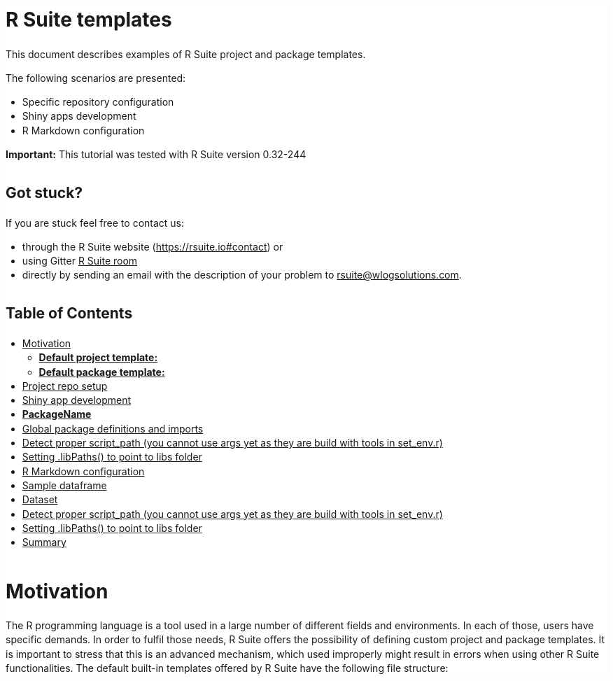 # R Suite templates
This document describes examples of R Suite project and package templates.

The following scenarios are presented:

* Specific repository configuration
* Shiny apps development
* R Markdown configuration

**Important:** This tutorial was tested with R Suite version 0.32-244

## **Got stuck?**

If you are stuck feel free to contact us:

* through the R Suite website (https://rsuite.io#contact) or 
* using Gitter [R Suite room](https://gitter.im/WLOGSolutions/RSuite
"Gitter R Suite room")
* directly by sending an email with the description of your problem to
  [rsuite@wlogsolutions.com](mailto:rsuite@wlogsolutions.com).
  


## **Table of Contents** ##

- [Motivation](#motivation)
    - [**Default project template:**](#default-project-template)
    - [**Default package template:**](#default-package-template)
- [Project repo setup](#project-repo-setup)
- [Shiny app development](#shiny-app-development)
- [__PackageName__](#packagename)
- [Global package definitions and imports](#global-package-definitions-and-imports)
- [Detect proper script_path (you cannot use args yet as they are build with tools in set_env.r)](#detect-proper-scriptpath-you-cannot-use-args-yet-as-they-are-build-with-tools-in-setenvr)
- [Setting .libPaths() to point to libs folder](#setting-libpaths-to-point-to-libs-folder)
- [R Markdown configuration](#r-markdown-configuration)
- [Sample dataframe](#sample-dataframe)
- [Dataset](#dataset)
- [Detect proper script_path (you cannot use args yet as they are build with tools in set_env.r)](#detect-proper-scriptpath-you-cannot-use-args-yet-as-they-are-build-with-tools-in-setenvr-1)
- [Setting .libPaths() to point to libs folder](#setting-libpaths-to-point-to-libs-folder-1)
- [Summary](#summary)




# Motivation
The R programming language is a tool used in a large number of different fields and environments. In each of those, users have specific demands. In order to fulfil those needs, R Suite offers the possibility of defining custom project and package templates. It is important to stress that this is an advanced mechanism, which used improperly might result in errors when using other R Suite functionalities. The default built-in templates offered by R Suite have the following file structure:
